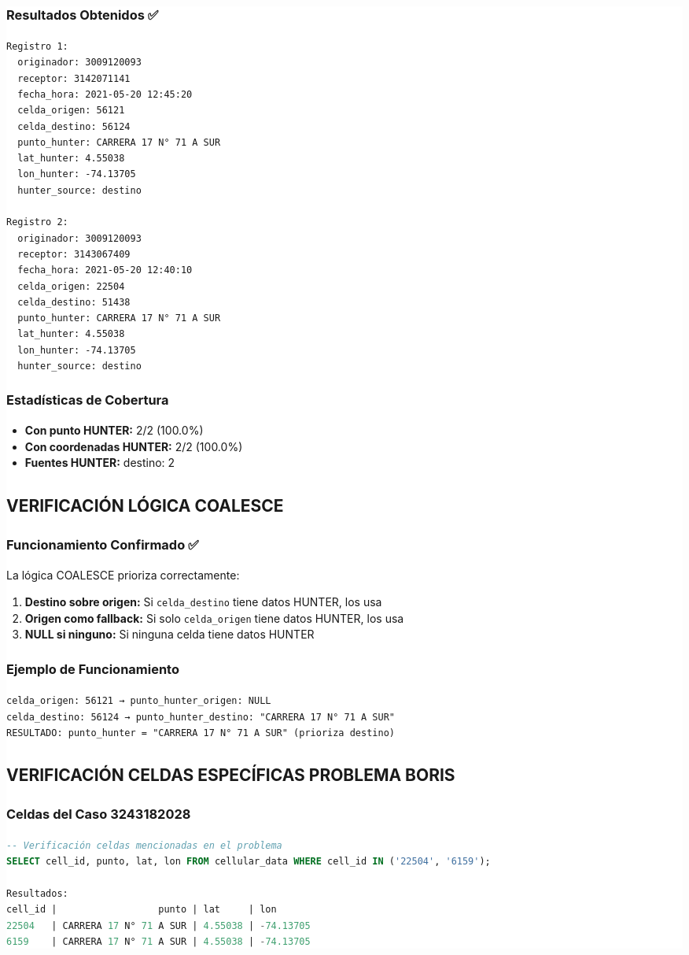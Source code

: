 ### Resultados Obtenidos ✅
```
Registro 1:
  originador: 3009120093
  receptor: 3142071141
  fecha_hora: 2021-05-20 12:45:20
  celda_origen: 56121
  celda_destino: 56124
  punto_hunter: CARRERA 17 N° 71 A SUR
  lat_hunter: 4.55038
  lon_hunter: -74.13705
  hunter_source: destino

Registro 2:
  originador: 3009120093
  receptor: 3143067409
  fecha_hora: 2021-05-20 12:40:10
  celda_origen: 22504
  celda_destino: 51438
  punto_hunter: CARRERA 17 N° 71 A SUR
  lat_hunter: 4.55038
  lon_hunter: -74.13705
  hunter_source: destino
```

### Estadísticas de Cobertura
- **Con punto HUNTER:** 2/2 (100.0%)
- **Con coordenadas HUNTER:** 2/2 (100.0%)
- **Fuentes HUNTER:** destino: 2

## VERIFICACIÓN LÓGICA COALESCE

### Funcionamiento Confirmado ✅
La lógica COALESCE prioriza correctamente:
1. **Destino sobre origen:** Si `celda_destino` tiene datos HUNTER, los usa
2. **Origen como fallback:** Si solo `celda_origen` tiene datos HUNTER, los usa  
3. **NULL si ninguno:** Si ninguna celda tiene datos HUNTER

### Ejemplo de Funcionamiento
```
celda_origen: 56121 → punto_hunter_origen: NULL
celda_destino: 56124 → punto_hunter_destino: "CARRERA 17 N° 71 A SUR"
RESULTADO: punto_hunter = "CARRERA 17 N° 71 A SUR" (prioriza destino)
```

## VERIFICACIÓN CELDAS ESPECÍFICAS PROBLEMA BORIS

### Celdas del Caso 3243182028
```sql
-- Verificación celdas mencionadas en el problema
SELECT cell_id, punto, lat, lon FROM cellular_data WHERE cell_id IN ('22504', '6159');

Resultados:
cell_id |                  punto | lat     | lon
22504   | CARRERA 17 N° 71 A SUR | 4.55038 | -74.13705
6159    | CARRERA 17 N° 71 A SUR | 4.55038 | -74.13705
```
